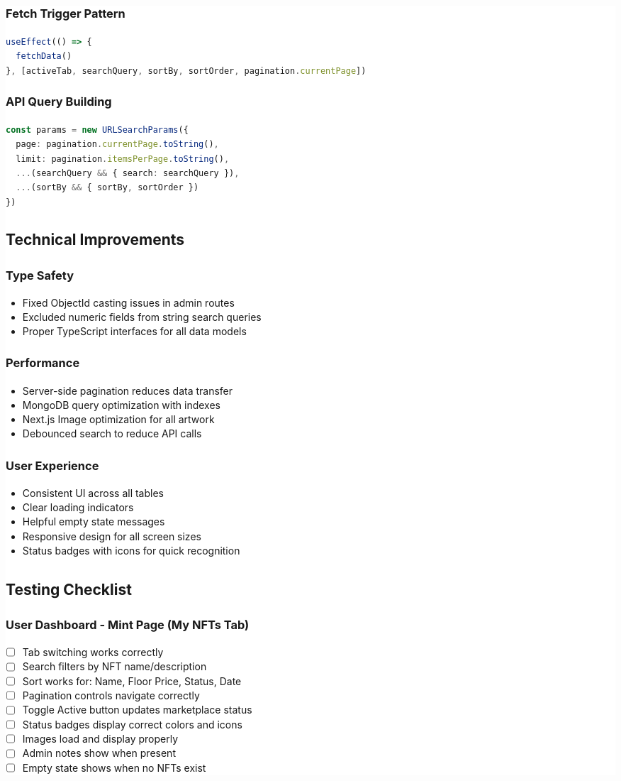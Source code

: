 ### Fetch Trigger Pattern
```typescript
useEffect(() => {
  fetchData()
}, [activeTab, searchQuery, sortBy, sortOrder, pagination.currentPage])
```

### API Query Building
```typescript
const params = new URLSearchParams({
  page: pagination.currentPage.toString(),
  limit: pagination.itemsPerPage.toString(),
  ...(searchQuery && { search: searchQuery }),
  ...(sortBy && { sortBy, sortOrder })
})
```

## Technical Improvements

### Type Safety
- Fixed ObjectId casting issues in admin routes
- Excluded numeric fields from string search queries
- Proper TypeScript interfaces for all data models

### Performance
- Server-side pagination reduces data transfer
- MongoDB query optimization with indexes
- Next.js Image optimization for all artwork
- Debounced search to reduce API calls

### User Experience
- Consistent UI across all tables
- Clear loading indicators
- Helpful empty state messages
- Responsive design for all screen sizes
- Status badges with icons for quick recognition

## Testing Checklist

### User Dashboard - Mint Page (My NFTs Tab)
- [ ] Tab switching works correctly
- [ ] Search filters by NFT name/description
- [ ] Sort works for: Name, Floor Price, Status, Date
- [ ] Pagination controls navigate correctly
- [ ] Toggle Active button updates marketplace status
- [ ] Status badges display correct colors and icons
- [ ] Images load and display properly
- [ ] Admin notes show when present
- [ ] Empty state shows when no NFTs exist
